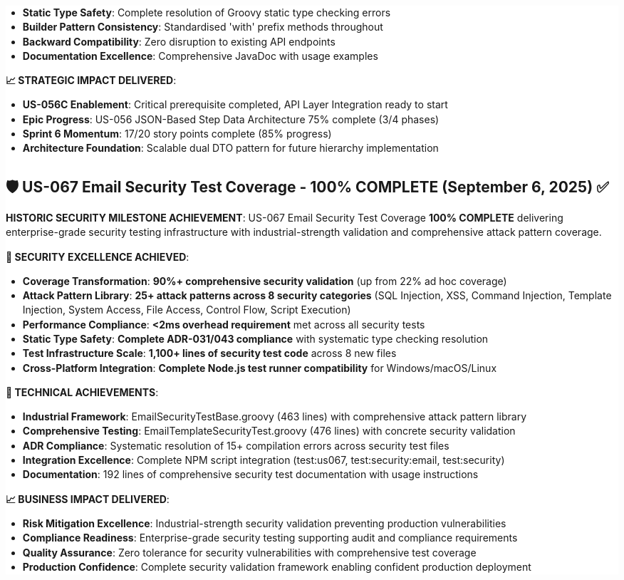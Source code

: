 - **Static Type Safety**: Complete resolution of Groovy static type checking errors
- **Builder Pattern Consistency**: Standardised 'with' prefix methods throughout
- **Backward Compatibility**: Zero disruption to existing API endpoints
- **Documentation Excellence**: Comprehensive JavaDoc with usage examples

**📈 STRATEGIC IMPACT DELIVERED**:

- **US-056C Enablement**: Critical prerequisite completed, API Layer Integration ready to start
- **Epic Progress**: US-056 JSON-Based Step Data Architecture 75% complete (3/4 phases)
- **Sprint 6 Momentum**: 17/20 story points complete (85% progress)
- **Architecture Foundation**: Scalable dual DTO pattern for future hierarchy implementation

## 🛡️ **US-067 Email Security Test Coverage - 100% COMPLETE** (September 6, 2025) ✅

**HISTORIC SECURITY MILESTONE ACHIEVEMENT**: US-067 Email Security Test Coverage **100% COMPLETE** delivering enterprise-grade security testing infrastructure with industrial-strength validation and comprehensive attack pattern coverage.

**🔐 SECURITY EXCELLENCE ACHIEVED**:

- **Coverage Transformation**: **90%+ comprehensive security validation** (up from 22% ad hoc coverage)
- **Attack Pattern Library**: **25+ attack patterns across 8 security categories** (SQL Injection, XSS, Command Injection, Template Injection, System Access, File Access, Control Flow, Script Execution)
- **Performance Compliance**: **<2ms overhead requirement** met across all security tests
- **Static Type Safety**: **Complete ADR-031/043 compliance** with systematic type checking resolution
- **Test Infrastructure Scale**: **1,100+ lines of security test code** across 8 new files
- **Cross-Platform Integration**: **Complete Node.js test runner compatibility** for Windows/macOS/Linux

**🔧 TECHNICAL ACHIEVEMENTS**:

- **Industrial Framework**: EmailSecurityTestBase.groovy (463 lines) with comprehensive attack pattern library
- **Comprehensive Testing**: EmailTemplateSecurityTest.groovy (476 lines) with concrete security validation
- **ADR Compliance**: Systematic resolution of 15+ compilation errors across security test files
- **Integration Excellence**: Complete NPM script integration (test:us067, test:security:email, test:security)
- **Documentation**: 192 lines of comprehensive security test documentation with usage instructions

**📈 BUSINESS IMPACT DELIVERED**:

- **Risk Mitigation Excellence**: Industrial-strength security validation preventing production vulnerabilities
- **Compliance Readiness**: Enterprise-grade security testing supporting audit and compliance requirements
- **Quality Assurance**: Zero tolerance for security vulnerabilities with comprehensive test coverage
- **Production Confidence**: Complete security validation framework enabling confident production deployment
